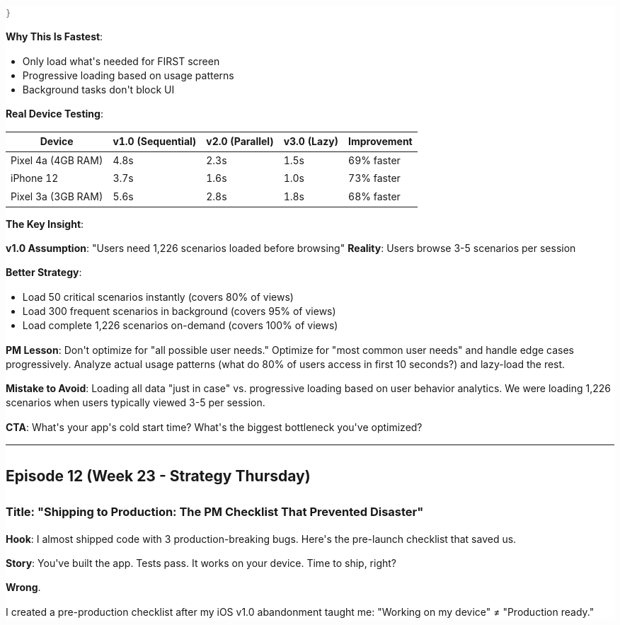 ```dart
}
```

**Why This Is Fastest**:
- Only load what's needed for FIRST screen
- Progressive loading based on usage patterns
- Background tasks don't block UI

**Real Device Testing**:

| Device | v1.0 (Sequential) | v2.0 (Parallel) | v3.0 (Lazy) | Improvement |
|--------|-------------------|-----------------|-------------|-------------|
| Pixel 4a (4GB RAM) | 4.8s | 2.3s | 1.5s | 69% faster |
| iPhone 12 | 3.7s | 1.6s | 1.0s | 73% faster |
| Pixel 3a (3GB RAM) | 5.6s | 2.8s | 1.8s | 68% faster |

**The Key Insight**:

**v1.0 Assumption**: "Users need 1,226 scenarios loaded before browsing"
**Reality**: Users browse 3-5 scenarios per session

**Better Strategy**:
- Load 50 critical scenarios instantly (covers 80% of views)
- Load 300 frequent scenarios in background (covers 95% of views)
- Load complete 1,226 scenarios on-demand (covers 100% of views)

**PM Lesson**:
Don't optimize for "all possible user needs." Optimize for "most common user needs" and handle edge cases progressively. Analyze actual usage patterns (what do 80% of users access in first 10 seconds?) and lazy-load the rest.

**Mistake to Avoid**:
Loading all data "just in case" vs. progressive loading based on user behavior analytics. We were loading 1,226 scenarios when users typically viewed 3-5 per session.

**CTA**:
What's your app's cold start time? What's the biggest bottleneck you've optimized?

---

## Episode 12 (Week 23 - Strategy Thursday)

### Title: "Shipping to Production: The PM Checklist That Prevented Disaster"

**Hook**: I almost shipped code with 3 production-breaking bugs. Here's the pre-launch checklist that saved us.

**Story**:
You've built the app. Tests pass. It works on your device. Time to ship, right?

**Wrong**.

I created a pre-production checklist after my iOS v1.0 abandonment taught me: "Working on my device" ≠ "Production ready."
